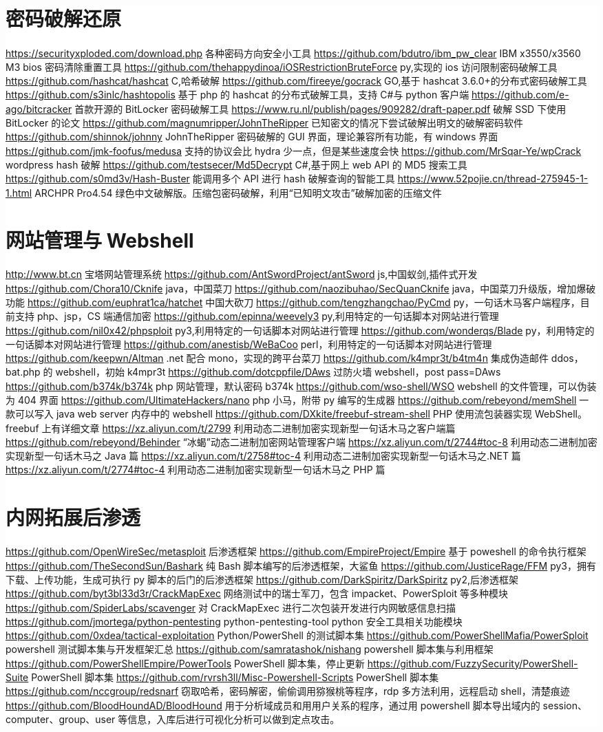 # 密码破解还原
https://securityxploded.com/download.php 各种密码方向安全小工具
https://github.com/bdutro/ibm_pw_clear IBM x3550/x3560 M3 bios 密码清除重置工具
https://github.com/thehappydinoa/iOSRestrictionBruteForce py,实现的 ios 访问限制密码破解工具
https://github.com/hashcat/hashcat C,哈希破解
https://github.com/fireeye/gocrack GO,基于 hashcat 3.6.0+的分布式密码破解工具
https://github.com/s3inlc/hashtopolis 基于 php 的 hashcat 的分布式破解工具，支持 C#与 python 客户端
https://github.com/e-ago/bitcracker 首款开源的 BitLocker 密码破解工具
https://www.ru.nl/publish/pages/909282/draft-paper.pdf 破解 SSD 下使用 BitLocker 的论文
https://github.com/magnumripper/JohnTheRipper 已知密文的情况下尝试破解出明文的破解密码软件
https://github.com/shinnok/johnny JohnTheRipper 密码破解的 GUI 界面，理论兼容所有功能，有 windows 界面
https://github.com/jmk-foofus/medusa 支持的协议会比 hydra 少一点，但是某些速度会快
https://github.com/MrSqar-Ye/wpCrack wordpress hash 破解
https://github.com/testsecer/Md5Decrypt C#,基于网上 web API 的 MD5 搜索工具
https://github.com/s0md3v/Hash-Buster 能调用多个 API 进行 hash 破解查询的智能工具
https://www.52pojie.cn/thread-275945-1-1.html ARCHPR Pro4.54 绿色中文破解版。压缩包密码破解，利用“已知明文攻击”破解加密的压缩文件

# 网站管理与 Webshell
http://www.bt.cn 宝塔网站管理系统
https://github.com/AntSwordProject/antSword js,中国蚁剑,插件式开发
https://github.com/Chora10/Cknife java，中国菜刀
https://github.com/naozibuhao/SecQuanCknife java，中国菜刀升级版，增加爆破功能
https://github.com/euphrat1ca/hatchet 中国大砍刀
https://github.com/tengzhangchao/PyCmd py，一句话木马客户端程序，目前支持 php、jsp，CS 端通信加密
https://github.com/epinna/weevely3 py,利用特定的一句话脚本对网站进行管理
https://github.com/nil0x42/phpsploit py3,利用特定的一句话脚本对网站进行管理
https://github.com/wonderqs/Blade py，利用特定的一句话脚本对网站进行管理
https://github.com/anestisb/WeBaCoo perl，利用特定的一句话脚本对网站进行管理
https://github.com/keepwn/Altman .net 配合 mono，实现的跨平台菜刀
https://github.com/k4mpr3t/b4tm4n 集成伪造邮件 ddos，bat.php 的 webshell，初始 k4mpr3t
https://github.com/dotcppfile/DAws 过防火墙 webshell，post pass=DAws
https://github.com/b374k/b374k php 网站管理，默认密码 b374k
https://github.com/wso-shell/WSO webshell 的文件管理，可以伪装为 404 界面
https://github.com/UltimateHackers/nano php 小马，附带 py 编写的生成器
https://github.com/rebeyond/memShell 一款可以写入 java web server 内存中的 webshell
https://github.com/DXkite/freebuf-stream-shell PHP 使用流包装器实现 WebShell。freebuf 上有详细文章
https://xz.aliyun.com/t/2799 利用动态二进制加密实现新型一句话木马之客户端篇
https://github.com/rebeyond/Behinder “冰蝎”动态二进制加密网站管理客户端
https://xz.aliyun.com/t/2744#toc-8 利用动态二进制加密实现新型一句话木马之 Java 篇
https://xz.aliyun.com/t/2758#toc-4 利用动态二进制加密实现新型一句话木马之.NET 篇
https://xz.aliyun.com/t/2774#toc-4 利用动态二进制加密实现新型一句话木马之 PHP 篇
# 内网拓展后渗透
https://github.com/OpenWireSec/metasploit 后渗透框架
https://github.com/EmpireProject/Empire 基于 poweshell 的命令执行框架
https://github.com/TheSecondSun/Bashark 纯 Bash 脚本编写的后渗透框架，大鲨鱼
https://github.com/JusticeRage/FFM py3，拥有下载、上传功能，生成可执行 py 脚本的后门的后渗透框架
https://github.com/DarkSpiritz/DarkSpiritz py2,后渗透框架
https://github.com/byt3bl33d3r/CrackMapExec 网络测试中的瑞士军刀，包含 impacket、PowerSploit 等多种模块
https://github.com/SpiderLabs/scavenger 对 CrackMapExec 进行二次包装开发进行内网敏感信息扫描
https://github.com/jmortega/python-pentesting python-pentesting-tool python 安全工具相关功能模块
https://github.com/0xdea/tactical-exploitation Python/PowerShell 的测试脚本集
https://github.com/PowerShellMafia/PowerSploit powershell 测试脚本集与开发框架汇总
https://github.com/samratashok/nishang powershell 脚本集与利用框架
https://github.com/PowerShellEmpire/PowerTools PowerShell 脚本集，停止更新
https://github.com/FuzzySecurity/PowerShell-Suite PowerShell 脚本集
https://github.com/rvrsh3ll/Misc-Powershell-Scripts PowerShell 脚本集
https://github.com/nccgroup/redsnarf 窃取哈希，密码解密，偷偷调用猕猴桃等程序，rdp 多方法利用，远程启动 shell，清楚痕迹
https://github.com/BloodHoundAD/BloodHound 用于分析域成员和用用户关系的程序，通过用 powershell 脚本导出域内的 session、computer、group、user 等信息，入库后进行可视化分析可以做到定点攻击。